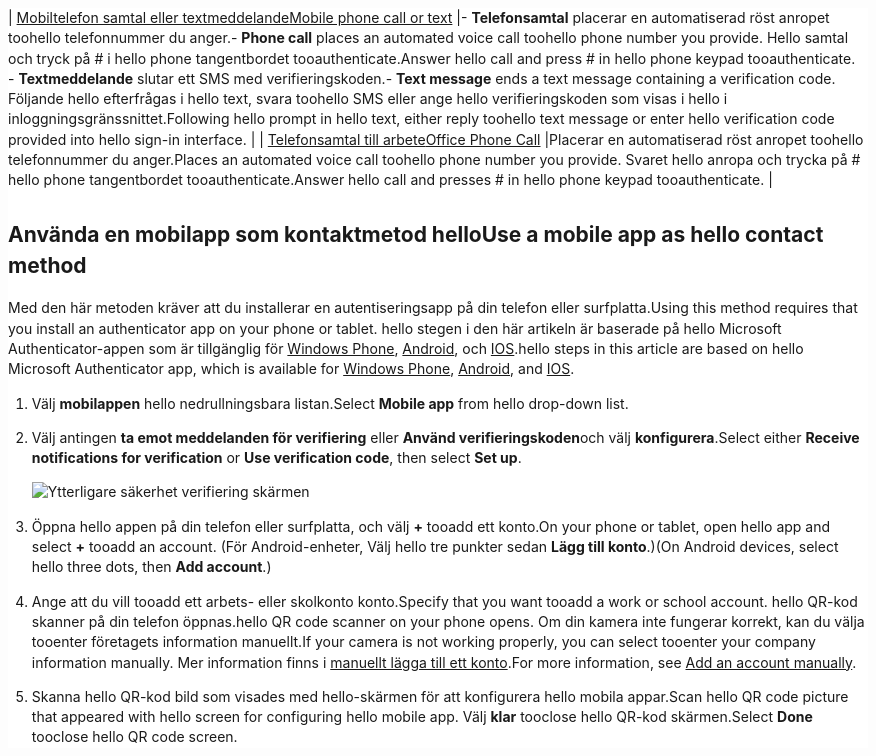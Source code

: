 | [<span data-ttu-id="43446-131">Mobiltelefon samtal eller textmeddelande</span><span class="sxs-lookup"><span data-stu-id="43446-131">Mobile phone call or text</span></span>](#use-your-mobile-phone-as-the-contact-method) |<span data-ttu-id="43446-132">- **Telefonsamtal** placerar en automatiserad röst anropet toohello telefonnummer du anger.</span><span class="sxs-lookup"><span data-stu-id="43446-132">- **Phone call** places an automated voice call toohello phone number you provide.</span></span> <span data-ttu-id="43446-133">Hello samtal och tryck på # i hello phone tangentbordet tooauthenticate.</span><span class="sxs-lookup"><span data-stu-id="43446-133">Answer hello call and press # in hello phone keypad tooauthenticate.</span></span><br><span data-ttu-id="43446-134">- **Textmeddelande** slutar ett SMS med verifieringskoden.</span><span class="sxs-lookup"><span data-stu-id="43446-134">- **Text message** ends a text message containing a verification code.</span></span> <span data-ttu-id="43446-135">Följande hello efterfrågas i hello text, svara toohello SMS eller ange hello verifieringskoden som visas i hello i inloggningsgränssnittet.</span><span class="sxs-lookup"><span data-stu-id="43446-135">Following hello prompt in hello text, either reply toohello text message or enter hello verification code provided into hello sign-in interface.</span></span> |
| [<span data-ttu-id="43446-136">Telefonsamtal till arbete</span><span class="sxs-lookup"><span data-stu-id="43446-136">Office Phone Call</span></span>](#use-your-office-phone-as-the-contact-method) |<span data-ttu-id="43446-137">Placerar en automatiserad röst anropet toohello telefonnummer du anger.</span><span class="sxs-lookup"><span data-stu-id="43446-137">Places an automated voice call toohello phone number you provide.</span></span> <span data-ttu-id="43446-138">Svaret hello anropa och trycka på # hello phone tangentbordet tooauthenticate.</span><span class="sxs-lookup"><span data-stu-id="43446-138">Answer hello call and presses # in hello phone keypad tooauthenticate.</span></span> |

## <a name="use-a-mobile-app-as-hello-contact-method"></a><span data-ttu-id="43446-139">Använda en mobilapp som kontaktmetod hello</span><span class="sxs-lookup"><span data-stu-id="43446-139">Use a mobile app as hello contact method</span></span>
<span data-ttu-id="43446-140">Med den här metoden kräver att du installerar en autentiseringsapp på din telefon eller surfplatta.</span><span class="sxs-lookup"><span data-stu-id="43446-140">Using this method requires that you install an authenticator app on your phone or tablet.</span></span> <span data-ttu-id="43446-141">hello stegen i den här artikeln är baserade på hello Microsoft Authenticator-appen som är tillgänglig för [Windows Phone](http://go.microsoft.com/fwlink/?Linkid=825071), [Android](http://go.microsoft.com/fwlink/?Linkid=825072), och [IOS](http://go.microsoft.com/fwlink/?Linkid=825073).</span><span class="sxs-lookup"><span data-stu-id="43446-141">hello steps in this article are based on hello Microsoft Authenticator app, which is available for [Windows Phone](http://go.microsoft.com/fwlink/?Linkid=825071), [Android](http://go.microsoft.com/fwlink/?Linkid=825072), and [IOS](http://go.microsoft.com/fwlink/?Linkid=825073).</span></span>

1. <span data-ttu-id="43446-142">Välj **mobilappen** hello nedrullningsbara listan.</span><span class="sxs-lookup"><span data-stu-id="43446-142">Select **Mobile app** from hello drop-down list.</span></span>
2. <span data-ttu-id="43446-143">Välj antingen **ta emot meddelanden för verifiering** eller **Använd verifieringskoden**och välj **konfigurera**.</span><span class="sxs-lookup"><span data-stu-id="43446-143">Select either **Receive notifications for verification** or **Use verification code**, then select **Set up**.</span></span>

   ![Ytterligare säkerhet verifiering skärmen](./media/multi-factor-authentication-end-user-first-time/mobileapp.png)

3. <span data-ttu-id="43446-145">Öppna hello appen på din telefon eller surfplatta, och välj  **+**  tooadd ett konto.</span><span class="sxs-lookup"><span data-stu-id="43446-145">On your phone or tablet, open hello app and select **+** tooadd an account.</span></span> <span data-ttu-id="43446-146">(För Android-enheter, Välj hello tre punkter sedan **Lägg till konto**.)</span><span class="sxs-lookup"><span data-stu-id="43446-146">(On Android devices, select hello three dots, then **Add account**.)</span></span>
4. <span data-ttu-id="43446-147">Ange att du vill tooadd ett arbets- eller skolkonto konto.</span><span class="sxs-lookup"><span data-stu-id="43446-147">Specify that you want tooadd a work or school account.</span></span> <span data-ttu-id="43446-148">hello QR-kod skanner på din telefon öppnas.</span><span class="sxs-lookup"><span data-stu-id="43446-148">hello QR code scanner on your phone opens.</span></span> <span data-ttu-id="43446-149">Om din kamera inte fungerar korrekt, kan du välja tooenter företagets information manuellt.</span><span class="sxs-lookup"><span data-stu-id="43446-149">If your camera is not working properly, you can select tooenter your company information manually.</span></span> <span data-ttu-id="43446-150">Mer information finns i [manuellt lägga till ett konto](#add-an-account-manually).</span><span class="sxs-lookup"><span data-stu-id="43446-150">For more information, see [Add an account manually](#add-an-account-manually).</span></span>  
5. <span data-ttu-id="43446-151">Skanna hello QR-kod bild som visades med hello-skärmen för att konfigurera hello mobila appar.</span><span class="sxs-lookup"><span data-stu-id="43446-151">Scan hello QR code picture that appeared with hello screen for configuring hello mobile app.</span></span>  <span data-ttu-id="43446-152">Välj **klar** tooclose hello QR-kod skärmen.</span><span class="sxs-lookup"><span data-stu-id="43446-152">Select **Done** tooclose hello QR code screen.</span></span>  
